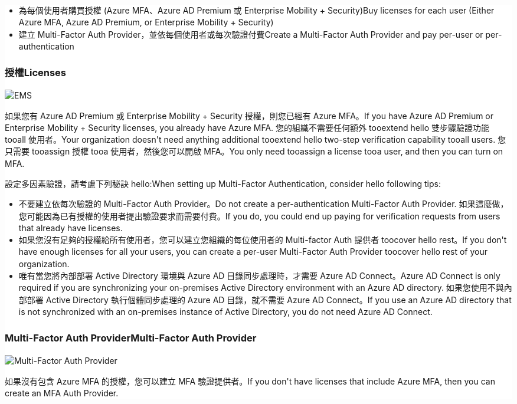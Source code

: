 * <span data-ttu-id="3b9f1-109">為每個使用者購買授權 (Azure MFA、Azure AD Premium 或 Enterprise Mobility + Security)</span><span class="sxs-lookup"><span data-stu-id="3b9f1-109">Buy licenses for each user (Either Azure MFA, Azure AD Premium, or Enterprise Mobility + Security)</span></span>
* <span data-ttu-id="3b9f1-110">建立 Multi-Factor Auth Provider，並依每個使用者或每次驗證付費</span><span class="sxs-lookup"><span data-stu-id="3b9f1-110">Create a Multi-Factor Auth Provider and pay per-user or per-authentication</span></span>

### <a name="licenses"></a><span data-ttu-id="3b9f1-111">授權</span><span class="sxs-lookup"><span data-stu-id="3b9f1-111">Licenses</span></span>
![EMS](./media/multi-factor-authentication-security-best-practices/ems.png)

<span data-ttu-id="3b9f1-113">如果您有 Azure AD Premium 或 Enterprise Mobility + Security 授權，則您已經有 Azure MFA。</span><span class="sxs-lookup"><span data-stu-id="3b9f1-113">If you have Azure AD Premium or Enterprise Mobility + Security licenses, you already have Azure MFA.</span></span> <span data-ttu-id="3b9f1-114">您的組織不需要任何額外 tooextend hello 雙步驟驗證功能 tooall 使用者。</span><span class="sxs-lookup"><span data-stu-id="3b9f1-114">Your organization doesn't need anything additional tooextend hello two-step verification capability tooall users.</span></span> <span data-ttu-id="3b9f1-115">您只需要 tooassign 授權 tooa 使用者，然後您可以開啟 MFA。</span><span class="sxs-lookup"><span data-stu-id="3b9f1-115">You only need tooassign a license tooa user, and then you can turn on MFA.</span></span>

<span data-ttu-id="3b9f1-116">設定多因素驗證，請考慮下列秘訣 hello:</span><span class="sxs-lookup"><span data-stu-id="3b9f1-116">When setting up Multi-Factor Authentication, consider hello following tips:</span></span>

* <span data-ttu-id="3b9f1-117">不要建立依每次驗證的 Multi-Factor Auth Provider。</span><span class="sxs-lookup"><span data-stu-id="3b9f1-117">Do not create a per-authentication Multi-Factor Auth Provider.</span></span> <span data-ttu-id="3b9f1-118">如果這麼做，您可能因為已有授權的使用者提出驗證要求而需要付費。</span><span class="sxs-lookup"><span data-stu-id="3b9f1-118">If you do, you could end up paying for verification requests from users that already have licenses.</span></span>
* <span data-ttu-id="3b9f1-119">如果您沒有足夠的授權給所有使用者，您可以建立您組織的每位使用者的 Multi-factor Auth 提供者 toocover hello rest。</span><span class="sxs-lookup"><span data-stu-id="3b9f1-119">If you don't have enough licenses for all your users, you can create a per-user Multi-Factor Auth Provider toocover hello rest of your organization.</span></span> 
* <span data-ttu-id="3b9f1-120">唯有當您將內部部署 Active Directory 環境與 Azure AD 目錄同步處理時，才需要 Azure AD Connect。</span><span class="sxs-lookup"><span data-stu-id="3b9f1-120">Azure AD Connect is only required if you are synchronizing your on-premises Active Directory environment with an Azure AD directory.</span></span> <span data-ttu-id="3b9f1-121">如果您使用不與內部部署 Active Directory 執行個體同步處理的 Azure AD 目錄，就不需要 Azure AD Connect。</span><span class="sxs-lookup"><span data-stu-id="3b9f1-121">If you use an Azure AD directory that is not synchronized with an on-premises instance of Active Directory, you do not need Azure AD Connect.</span></span>

### <a name="multi-factor-auth-provider"></a><span data-ttu-id="3b9f1-122">Multi-Factor Auth Provider</span><span class="sxs-lookup"><span data-stu-id="3b9f1-122">Multi-Factor Auth Provider</span></span>
![Multi-Factor Auth Provider](./media/multi-factor-authentication-security-best-practices/authprovider.png)

<span data-ttu-id="3b9f1-124">如果沒有包含 Azure MFA 的授權，您可以建立 MFA 驗證提供者。</span><span class="sxs-lookup"><span data-stu-id="3b9f1-124">If you don't have licenses that include Azure MFA, then you can create an MFA Auth Provider.</span></span> 
